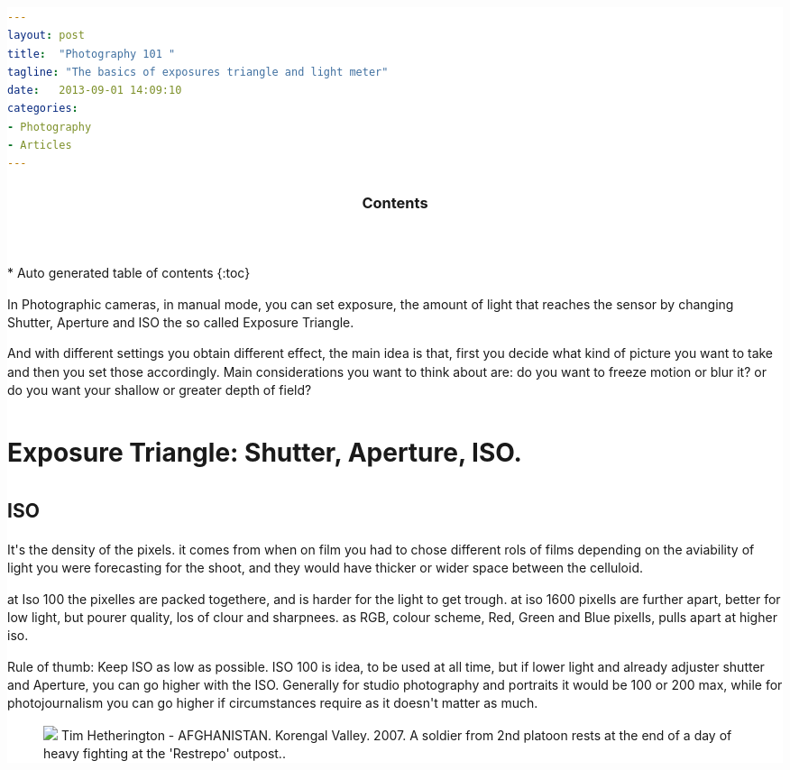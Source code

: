 ```yaml
---
layout: post
title:  "Photography 101 "
tagline: "The basics of exposures triangle and light meter"
date:   2013-09-01 14:09:10
categories: 
- Photography
- Articles
---
```

<section id="table-of-contents" class="toc">
  <header>
    <h3>Contents</h3>
  </header>
<div id="drawer" markdown="1">
*  Auto generated table of contents
{:toc}
</div>
</section>

In Photographic cameras, in manual mode, you can set exposure, the amount of light that reaches the sensor by changing Shutter, Aperture and ISO the so called Exposure Triangle. 

And with different settings you obtain different effect, the main idea is that, first you decide what kind of picture you want to take and then you set those accordingly. Main considerations you want to think about are: do you want to freeze motion or blur it? or do you want your shallow or greater depth of field?


# Exposure Triangle: Shutter, Aperture, ISO.

## ISO

It's the density of the pixels. it comes from when on film you had to chose different rols of films depending on the aviability of light you were forecasting for the shoot, and they would have thicker or wider space between the celluloid.

at Iso 100 the pixelles are packed togethere, and is harder for the light to get trough.
at iso 1600 pixells are further apart, better for low light, but pourer quality, los of clour and sharpnees.
as RGB, colour scheme, Red, Green and Blue pixells, pulls apart at higher iso. 

Rule of thumb: Keep ISO as low as possible. ISO 100 is idea, to be used at all time, but if lower light and already adjuster shutter and Aperture, you can go higher with the ISO.
Generally for studio photography and portraits it would be 100 or 200 max, while for photojournalism you can go higher if circumstances require as it doesn't matter as much.

<figure>
	<a href="http://kimmco.typepad.com/photos/uncategorized/2008/02/08/heatherington_photo2007.jpg"><img src="http://kimmco.typepad.com/photos/uncategorized/2008/02/08/heatherington_photo2007.jpg"></a>
	Tim Hetherington - AFGHANISTAN. Korengal Valley. 2007. A soldier from 2nd platoon rests at the end of a day of heavy fighting at the 'Restrepo' outpost.</a>.</figcaption>
</figure>
